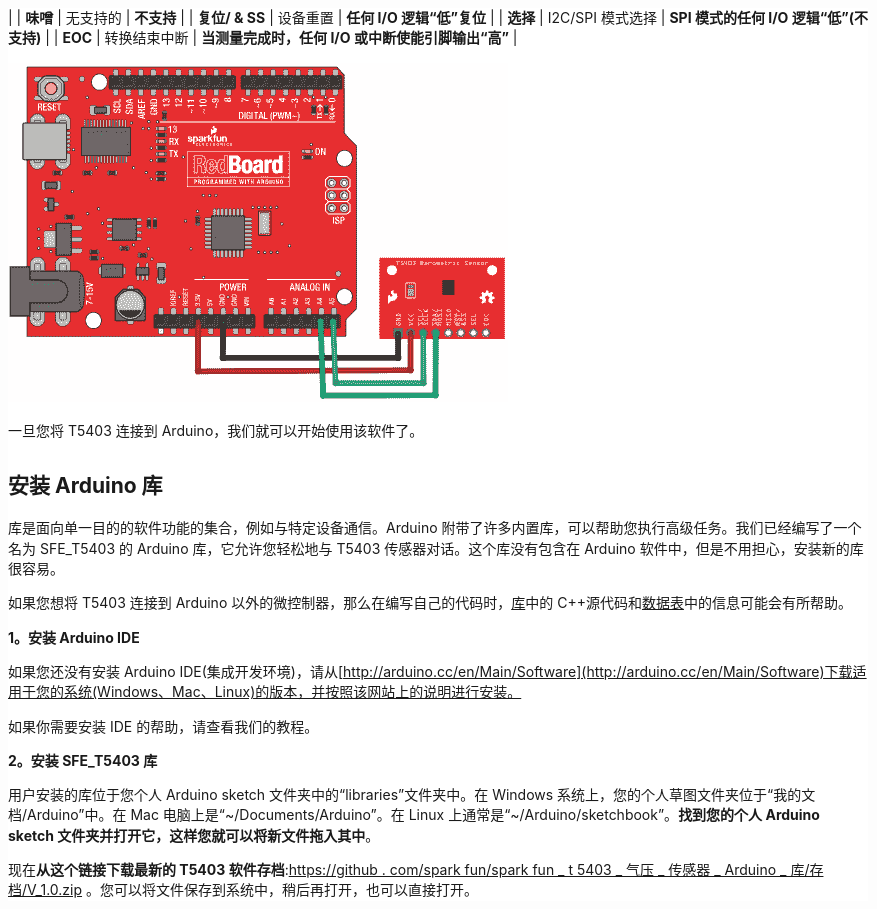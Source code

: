  |
| **味噌** | 无支持的 | **不支持** |
| **复位/ & SS** | 设备重置 | **任何 I/O 逻辑“低”复位** |
| **选择** | I2C/SPI 模式选择 | **SPI 模式的任何 I/O 逻辑“低”(不支持)** |
| **EOC** | 转换结束中断 | **当测量完成时，任何 I/O 或中断使能引脚输出“高”** |

[![T5403 Frtizing Diagram](img/01c7187aa4dec9b4f15d56e7ccb12b1f.png)](https://cdn.sparkfun.com/assets/d/f/8/d/7/T5400_Frtizing_Diagram.png)

一旦您将 T5403 连接到 Arduino，我们就可以开始使用该软件了。

## 安装 Arduino 库

库是面向单一目的的软件功能的集合，例如与特定设备通信。Arduino 附带了许多内置库，可以帮助您执行高级任务。我们已经编写了一个名为 SFE_T5403 的 Arduino 库，它允许您轻松地与 T5403 传感器对话。这个库没有包含在 Arduino 软件中，但是不用担心，安装新的库很容易。

如果您想将 T5403 连接到 Arduino 以外的微控制器，那么在编写自己的代码时，[库](https://github.com/sparkfun/SparkFun_T5403_Barometric_Sensor_Arduino_Library/tree/V_1.0)中的 C++源代码和[数据表](https://cdn.sparkfun.com/assets/learn_tutorials/2/0/5/T5400_1.pdf)中的信息可能会有所帮助。

**1。安装 Arduino IDE**

如果您还没有安装 Arduino IDE(集成开发环境)，请从[http://arduino.cc/en/Main/Software](http://arduino.cc/en/Main/Software)下载适用于您的系统(Windows、Mac、Linux)的版本，并按照该网站上的说明进行安装。

如果你需要安装 IDE 的帮助，请查看我们的教程。

**2。安装 SFE_T5403 库**

用户安装的库位于您个人 Arduino sketch 文件夹中的“libraries”文件夹中。在 Windows 系统上，您的个人草图文件夹位于“我的文档/Arduino”中。在 Mac 电脑上是“~/Documents/Arduino”。在 Linux 上通常是“~/Arduino/sketchbook”。**找到您的个人 Arduino sketch 文件夹并打开它，这样您就可以将新文件拖入其中**。

现在**从这个链接下载最新的 T5403 软件存档**:[https://github . com/spark fun/spark fun _ t 5403 _ 气压 _ 传感器 _ Arduino _ 库/存档/V_1.0.zip](https://github.com/sparkfun/SparkFun_T5403_Barometric_Sensor_Arduino_Library/archive/V_1.0.zip) 。您可以将文件保存到系统中，稍后再打开，也可以直接打开。
